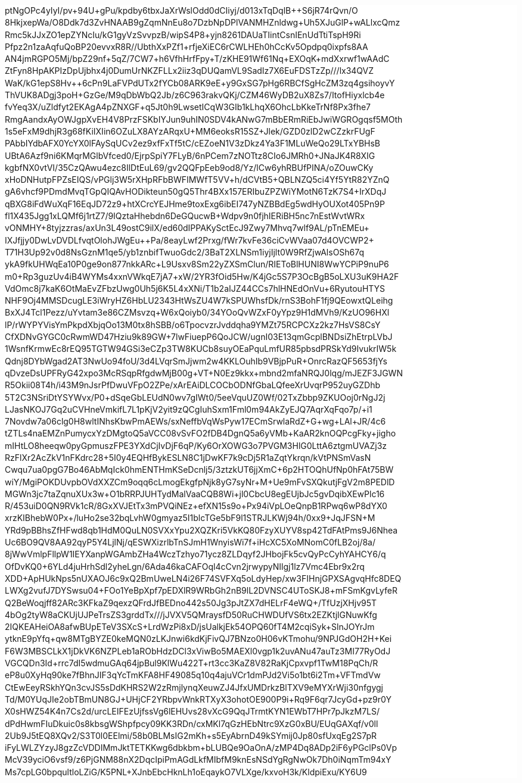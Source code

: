 ptNgOPc4yIyI/pv+94U+gPu/kpdby6tbxJaXrWslOdd0dCIiyj/d013xTqDqlB++S6jR74rQvn/O
8HkjxepWa/O8Ddk7d3ZvHNAAB9gZqmNnEu8o7DzbNpDPlVANMHZnldwg+Uh5XJuGlP+wALlxcQmz
Rmc5kJJxZO1epZYNcIu/kG1gyVzSvvpzB/wipS4P8+yjn8261DAUaTIintCsnIEnUdTtiTspH9Ri
Pfpz2n1zaAqfuQoBP20evvxR8R//UbthXxPZf1+rfjeXiEC6rCWLHEh0hCcKv5Opdpq0ixpfs8AA
AN4jmRGPO5Mj/bpZ29nf+5qZ/7CW7+h6VfhHrfFpy+T/zKHE91Wf61Nq+EXOqK+mdXxrwf1wAAdC
ZtFyn8HpAKPIzDpUjbhx4j0DumUrNKZFLLx2iiz3qDUQamVL9SadIz7X6EuFDSTzZp///lx34QVZ
WaK/kG1epS8Hv++6cPn9LaFVPdUTx2fYCb08ARK9eE+y9GxSG7pHg6RBCfSgHcZM3zq4gsihoyvY
ThVUK8ADgj3poH+GzGe/M9qDbWbQ2Jb/z6C963rakvQKj/CZM46WyDB2uX8Zs7/ItofHiyxlcb4e
fvYeq3X/uZldfyt2EKAgA4pZNXGF+q5Jt0h9LwsetICqW3GIb1kLhqX6OhcLbKkeTrNf8Px3fhe7
RmgAandxAyOWJgpXvEH4V8PrzFSKbIYJun9uhIN0SDV4kANwG7mBbERmRiEbJwiWGROgqsf5MOth
1s5eFxM9dhjR3g68fKiIXIin6OZuLX8AYzARqxU+MM6eoksR15SZ+Jlek/GZD0zlD2wCZzkrFUgF
PAbbIYdbAFX0YcYX0lFAySqUCv2ez9xfFxTf5tC/cEZoeN1V3zDkz4Ya3F1MLuWeQo29LTxYBHsB
UBtA6Azf9ni6KMqrMGlbVfced0/EjrpSpiY7FLyB/6nPCem7zNOTtz8CIo6JMRh0+JNaJK4R8XIG
kgbfNX0vtVI/35CzQAwu4ezc8IlDtEuL69/gv2QQFpEeb9od8/Yz/lCw6yhRBUfPINA/oZOuwCKy
xHoDNHutpFPZsEIQS/vPGlj3W5rXHpRFbBWFIMWfT5VV+h/dCVtB5+QBLNZQ5ci4Yf5YtR82YZnQ
gA6vhcf9PDmdMvqTGpQIQAvHODikteun50gQ5Thr4BXx157ERIbuZPZWiYMotN6TzK7S4+IrXDqJ
qBXG8iFdWuXqF16EqJD72z9+htXCrcYEJHme9toxExg6ibEI747yNZBBdEg5wdHyOUXot405Pn9P
fl1X435Jgg1xLQMf6j1rtZ7/9IQztaHhebdn6DeGQucwB+Wdpv9n0fjhIERiBH5nc7nEstWvtWRx
vONMHY+8tyjzzras/axUn3L49ostC9ilX/ed60dIPPAKySctEcJ9Zwy7Mhvq7wlf9AL/pTnEMEu+
IXJfjjy0DwLvDVDLfvqtOlohJWgEu++Pa/8eayLwf2Prxg/fWr7kvFe36ciCvWVaa07d4OVCWP2+
T71H3Up92v0d8NsGznM1qe5/yb1znbifTwuoGdc2/3BaT2XLNSm1iyjIjlt0W9RfZjwAlsOSh67q
ykA9fkUHWqEa10P0ge9on877nkkARc+L9Usxv8Sm22yZXSmClun/RIEToBlHUNI8WwYCPiP9nuP6
m0+Rp3guzUv4iB4WYMs4xxnVWkqE7jA7+xW/2YR3fOid5Hw/K4jGc5S7P3OcBgB5oLXU3uK9HA2F
VdOmc8j7kaK6OtMaEvZFbzUwg0Uh5j6K5L4xXNi/T1b2aIJZ44CCs7hlHNEdOnVu+6RyutouHTYS
NHF9Oj4MMSDcugLE3iWryHZ6HbLU2343HtWsZU4W7kSPUWhsfDk/rnS3BohF1fj9QEowxtQLeihg
BxXJ4Tcl1Pezz/uYvtam3e86CZMsvzq+W6xQoiyb0/34YOoQvWZxF0yYpz9H1dMVh9/KzUO96HXl
lP/rWYPYVisYmPkpdXbjqOo13M0tx8hSBB/o6TpocvzrJvddqha9YMZt75RCPCXz2kz7HsVS8CsY
CfXDNvGYGC0cRwmWD47Hziu9k89GW+7lwFiuepP6QoJCW/ugnI03E13qmGcplBNDsiZhEtrpLVbJ
1WsnfKrmwEc8rEQ95TGTW94GSi3eCZp3TW8KUCb8suyOEaPquLmfUR85pbsdPRSkYd9IvukrIW5k
Qdnj8DYbWgad2AT3NwUo94foU/3d4LVqrSmJjwm2w4KKLOuhIb9VBjpPuR+OnrcRazQF5653fjYs
qDvzeDsUPFRyG42xpo3McRSqpRfgdwMjB00g+VT+N0Ez9kkx+mbnd2mfaNRQJ0lqg/mJEZF3JGWN
R5Okii08T4h/i43M9nJsrPfDwuVFpO2ZPe/xArEAiDLCOCbODNfGbaLQfeeXrUvqrP952uyGZDhb
5T2C3NSriDtYSYWvx/P0+dSqeGbLEUdN0wv7gIWt0/5eeVquUZ0Wf/02TxZbbp9ZKUOoj0rNgJ2j
LJasNKOJ7Gq2uCVHneVmkifL7L1pKjV2yit9zQCgIuhSxm1Fml0m94AkZyEJQ7AqrXqFqo7p/+i1
7Novdw7a06clg0H8wltINhsKbwPmAEWs/sxNeffbVqWsPyw17ECmSrwlaRdZ+G+wg+LAl+JR/4c6
tZTLs4naEMZnPumycxYzDMgtoQ5aVCC08vSvFO2fDB4DgnQ5a6yVMb+KaAR2knOQPcgFky+jigho
mIHtLO8heeqw0pyGpmuszFPE3YXdCjIvDjF6qP/Ky6OrXOWG3o7PVGM3HlG0LttA6ztgmUVAZj3z
RzFlXr2AcZkV1nFKdrc28+5I0y4EQHfBykESLN8C1jDwKF7k9cDj5R1aZqtYkrqn/kVtPNSmVasN
Cwqu7ua0pgG7Bo46AbMqIck0hmENTHmKSeDcnlj5/3ztzkUT6jjXmC+6p2HTOQhUfNp0hFAt75BW
wiY/MgiPOKDUvpbOVdXXZCm9oqq6cLmogEkgfpNjk8yG7syNr+M+Ue9mFvSXQkutjFgV2m8PEDlD
MGWn3jc7taZqnuXUx3w+O1bRRPJUHTydMalVaaCQB8Wi+jl0CbcU8egEUjbJc5gvDqibXEwPlc16
R/453uiD0QN9RVk1cR/8GxXVJEtTx3mPVQiNEz+efXN15s9o+Px94iVpLOeQnpB1RPwq6wP8dYX0
xrzKIBhebW0Px+/luHo2se32bqLvhW0gmyaz5I1blcTGe5bF9l1STRJLKWj94h/0xx9+JqJFSN+M
YRd9pBBhsZfHFwd8qb1HdM0QuLN0SVXxYpu2XQZKri5VkKQ80FzyXUYV8sp42TdFAtPms9J6Nhea
Uc6BO9QV8AA92qyP5Y4LjlNj/qESWXizrlbTnSJmH1WnyisWi7f+iHcXC5XoMNomC0fLB2oj/8a/
8jWwVmlpFllpW1IEYXanpWGAmbZHa4WczTzhyo71ycz8ZLDqyf2JHbojFk5cvQyPcCyhYAHCY6/q
OfDvKQ0+6YLd4juHrhSdl2yheLgn/6Ada46kaCAFOql4cCvn2jrwypyNIlgj1lz7Vmc4Ebr9x2rq
XDD+ApHUkNps5nUXAOJ6c9xQ2BmUweLN4i26F74SVFXq5oLdyHep/xw3FIHnjGPXSAgvqHfc8DEQ
LWXg2vufJ7DYSwsu04+FOo1YeBpXpf7pEDXlR9WRbGh2nB9lL2DVNSC4UToSKJ8+mFSmKgvLyfeR
Q2BeWoqjff82ARc3KFkaZ9qexzQFrdJfBEDno442s50Jg3pJtZX7dHELrF4eWQ+/TfUzjXHjv95T
4bOg2tyW8aCKUjUJPeTrsZS3grddTx///jJVXV5QMraysfD50RuCHWDUfVS6tx2EZKtjlGNuwKfg
2IQKEAHeiOA8afwBUpETeV3SXcS+LrdWzPi8xD/jsUalkjEk54OPQ60fT4M2cqiSyk+SlnJOYrJm
ytknE9pYfq+qw8MTgBYZE0keMQN0zLKJnwi6kdKjFivQJ7BNzo0H06vKTmohu/9NPJGdOH2H+Kei
F6W3MBSCLkX1jDkVK6NZPLeb1aRObHdzDCl3xViwBo5MAEXl0vgp1k2uvANu47auTz3MI77RyOdJ
VGCQDn3Id+rrc7dI5wdmuGAq64jpBul9KlWu422T+rt3cc3KaZ8V82RaKjCpxvpf1TwM18PqCh/R
eP8u0XyHq90ke7fBhnJIF3qYcTmKFA8HF49085q10q4ajuVCr1dmPJd2Vi5o1bt6i2Tm+VFTmdVw
CtEwEeyRSkhYQn3cvJS5sDdKHRS2W2zRmjlynqXeuwZJ4JfxUMDrkzBlTXV9eMYXrWji30nfgygj
Td/M0YUqJIe2obTBmUN8GJ+UHjCF2YRbpvWnkRTXyX3ohotOE900P9i+Rq9F6qr7JcyGd+pz9r0Y
X0sHWZ54K4n7Cs2d/urcLEIFEzUjfssVg6lEHUvs28vXcG9QqJTrmtKYN1EWbT7HPr7pJkzM7LS/
dPdHwmFIuDkuic0s8kbsgWShpfpcy09KK3RDn/cxMKl7qGzHEbNtrc9XzG0xBU/EUqGAXqf/v0ll
2Ub9J5tEQ8XQv2/S3T0l0EElmi/58b0BLMsIG2mKh+s5EyAbrnD49kSYmij0Jp80sfUxqEg2S7pR
iFyLWLZYzyJ8gzZcVDDIMmJktTETKKwg6dbkbm+bLUBQe9OaOnA/zMP4Dq8ADp2iF6yPGclPs0Vp
McV39yciO6vsf9/z6PjGNM88nX2DqcIpiPmAGdLkfMIbfM9knEsNSdYgRgNwOk7Dh0iNqmTm94xY
Ms7cpLG0bpqultloLZiG/K5PNL+XJnbEbcHknLh1oEqaykO7VLXge/kxvoH3k/KldpiExu/KY6U9